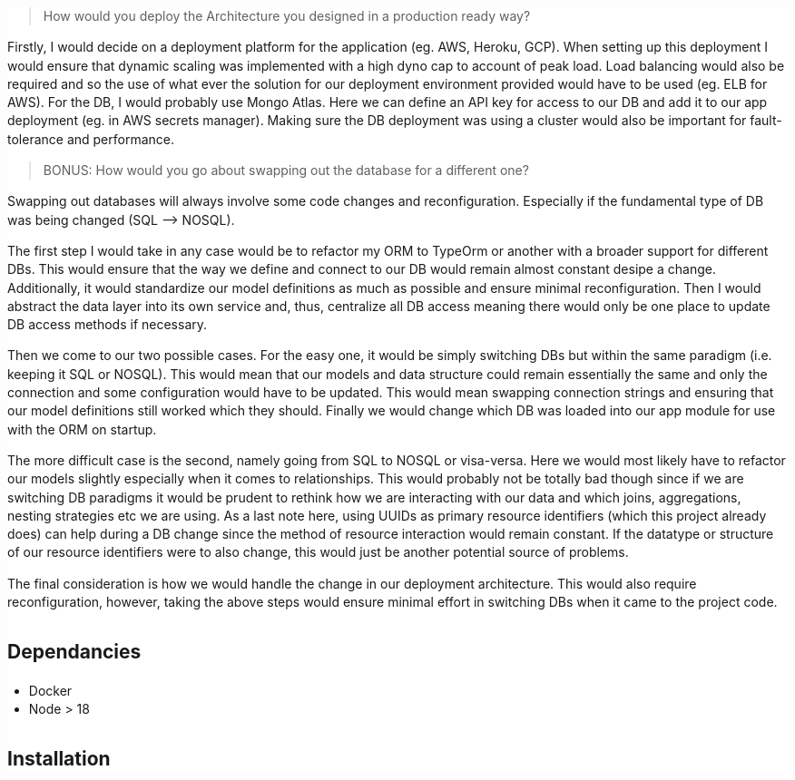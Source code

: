 > How would you deploy the Architecture you designed in a production ready way?

Firstly, I would decide on a deployment platform for the application (eg. AWS, Heroku, GCP). When setting up this deployment I would ensure that dynamic scaling was
implemented with a high dyno cap to account of peak load. Load balancing would also be required and so the use of what ever the solution for our deployment environment
provided would have to be used (eg. ELB for AWS). For the DB, I would probably use Mongo Atlas. Here we can define an API key for access to our DB and add
it to our app deployment (eg. in AWS secrets manager). Making sure the DB deployment was using a cluster would also be important for fault-tolerance and performance.

> BONUS: How would you go about swapping out the database for a different one?

Swapping out databases will always involve some code changes and reconfiguration. Especially if the fundamental type of DB was being changed (SQL --> NOSQL).

The first step I would take in any case would be to refactor my ORM to TypeOrm or another with a broader support for different DBs. This would ensure that
the way we define and connect to our DB would remain almost constant desipe a change. Additionally, it would standardize our model definitions as much as
possible and ensure minimal reconfiguration. Then I would abstract the data layer into its own service and, thus, centralize all DB access meaning there
would only be one place to update DB access methods if necessary.

Then we come to our two possible cases. For the easy one, it would be simply switching DBs but within the same paradigm (i.e. keeping it SQL or NOSQL).
This would mean that our models and data structure could remain essentially the same and only the connection and some configuration would have to be updated.
This would mean swapping connection strings and ensuring that our model definitions still worked which they should. Finally we would change which DB was
loaded into our app module for use with the ORM on startup.

The more difficult case is the second, namely going from SQL to NOSQL or visa-versa. Here we would most likely have to refactor our models slightly especially
when it comes to relationships. This would probably not be totally bad though since if we are switching DB paradigms it would be prudent to rethink how we
are interacting with our data and which joins, aggregations, nesting strategies etc we are using. As a last note here, using UUIDs as primary resource identifiers
(which this project already does) can help during a DB change since the method of resource interaction would remain constant. If the datatype or structure
of our resource identifiers were to also change, this would just be another potential source of problems.

The final consideration is how we would handle the change in our deployment architecture. This would also require reconfiguration, however, taking the
above steps would ensure minimal effort in switching DBs when it came to the project code. 

## Dependancies

- Docker
- Node > 18

## Installation
